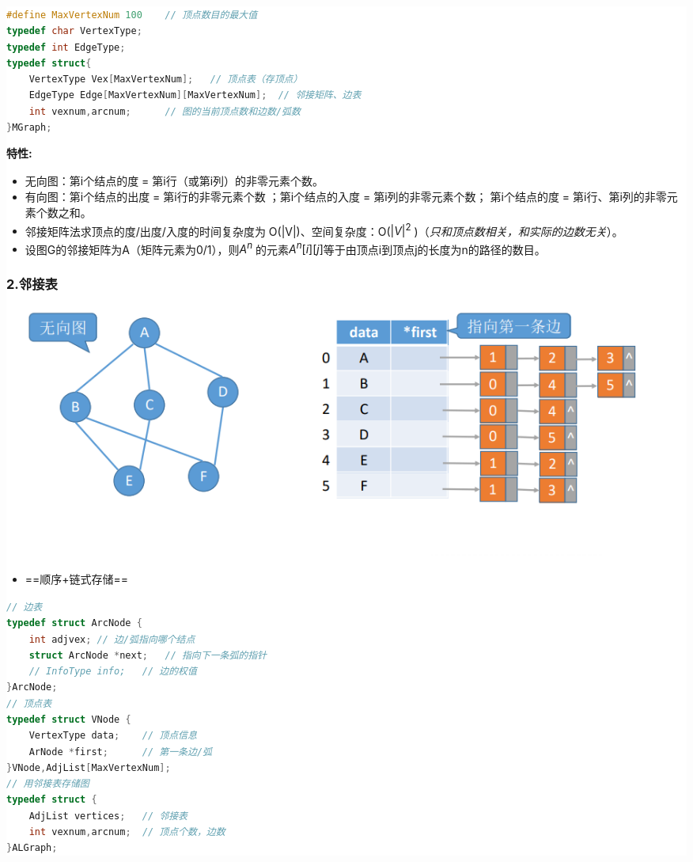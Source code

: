 ```C
#define MaxVertexNum 100	// 顶点数目的最大值
typedef char VertexType;
typedef int EdgeType;
typedef struct{
    VertexType Vex[MaxVertexNum];	// 顶点表（存顶点）
    EdgeType Edge[MaxVertexNum][MaxVertexNum];	// 邻接矩阵、边表
    int vexnum,arcnum;		// 图的当前顶点数和边数/弧数
}MGraph;
```

**特性:**

+ 无向图：第i个结点的度 = 第i行（或第i列）的非零元素个数。
+ 有向图：第i个结点的出度 = 第i行的非零元素个数 ；第i个结点的入度 = 第i列的非零元素个数； 第i个结点的度 = 第i行、第i列的非零元素个数之和。
+ 邻接矩阵法求顶点的度/出度/入度的时间复杂度为 O(|V|)、空间复杂度：O($|V|^2$ )（*只和顶点数相关，和实际的边数无关*）。
+ 设图G的邻接矩阵为A（矩阵元素为0/1），则$A^n$ 的元素$A^n[i][j]$等于由顶点i到顶点j的长度为n的路径的数目。

### 2.邻接表

![9](img\9.png)

+ ==顺序+链式存储==

```C
// 边表
typedef struct ArcNode {
    int adjvex;	// 边/弧指向哪个结点
    struct ArcNode *next;	// 指向下一条弧的指针
    // InfoType info;	// 边的权值
}ArcNode;
// 顶点表
typedef struct VNode {
    VertexType data;	// 顶点信息
    ArNode *first;		// 第一条边/弧
}VNode,AdjList[MaxVertexNum];
// 用邻接表存储图
typedef struct {
    AdjList vertices;	// 邻接表
    int vexnum,arcnum;	// 顶点个数，边数
}ALGraph;
```
